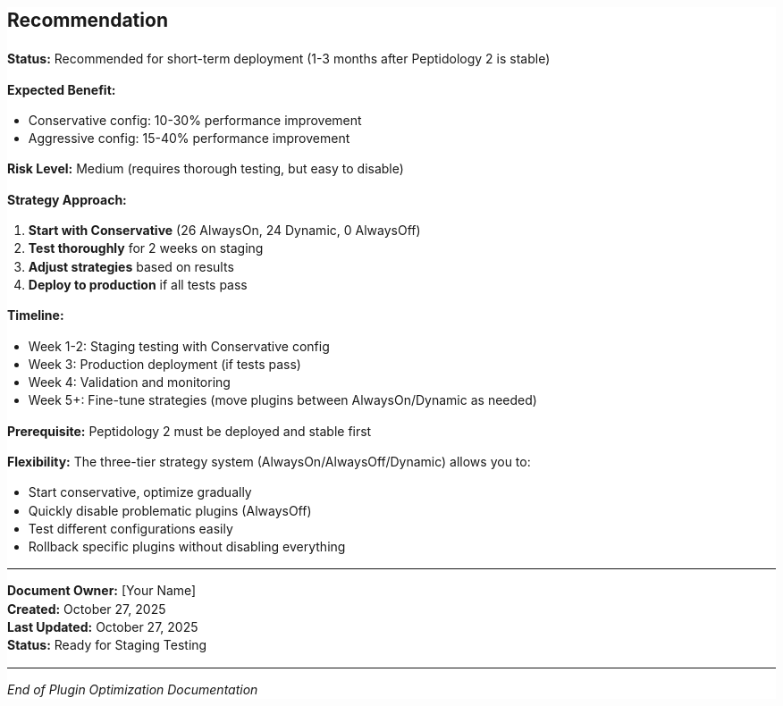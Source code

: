## Recommendation

**Status:** Recommended for short-term deployment (1-3 months after Peptidology 2 is stable)

**Expected Benefit:** 
- Conservative config: 10-30% performance improvement
- Aggressive config: 15-40% performance improvement

**Risk Level:** Medium (requires thorough testing, but easy to disable)

**Strategy Approach:**
1. **Start with Conservative** (26 AlwaysOn, 24 Dynamic, 0 AlwaysOff)
2. **Test thoroughly** for 2 weeks on staging
3. **Adjust strategies** based on results
4. **Deploy to production** if all tests pass

**Timeline:**
- Week 1-2: Staging testing with Conservative config
- Week 3: Production deployment (if tests pass)
- Week 4: Validation and monitoring
- Week 5+: Fine-tune strategies (move plugins between AlwaysOn/Dynamic as needed)

**Prerequisite:** Peptidology 2 must be deployed and stable first

**Flexibility:** The three-tier strategy system (AlwaysOn/AlwaysOff/Dynamic) allows you to:
- Start conservative, optimize gradually
- Quickly disable problematic plugins (AlwaysOff)
- Test different configurations easily
- Rollback specific plugins without disabling everything

---

**Document Owner:** [Your Name]  
**Created:** October 27, 2025  
**Last Updated:** October 27, 2025  
**Status:** Ready for Staging Testing

---

*End of Plugin Optimization Documentation*

